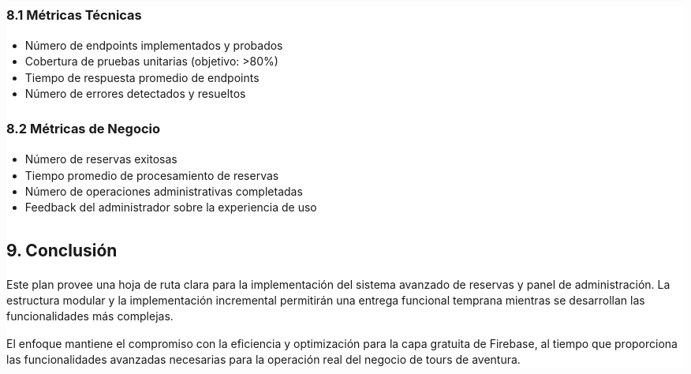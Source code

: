 ### 8.1 Métricas Técnicas
- Número de endpoints implementados y probados
- Cobertura de pruebas unitarias (objetivo: >80%)
- Tiempo de respuesta promedio de endpoints
- Número de errores detectados y resueltos

### 8.2 Métricas de Negocio
- Número de reservas exitosas
- Tiempo promedio de procesamiento de reservas
- Número de operaciones administrativas completadas
- Feedback del administrador sobre la experiencia de uso

## 9. Conclusión

Este plan provee una hoja de ruta clara para la implementación del sistema avanzado de reservas y panel de administración. La estructura modular y la implementación incremental permitirán una entrega funcional temprana mientras se desarrollan las funcionalidades más complejas.

El enfoque mantiene el compromiso con la eficiencia y optimización para la capa gratuita de Firebase, al tiempo que proporciona las funcionalidades avanzadas necesarias para la operación real del negocio de tours de aventura.